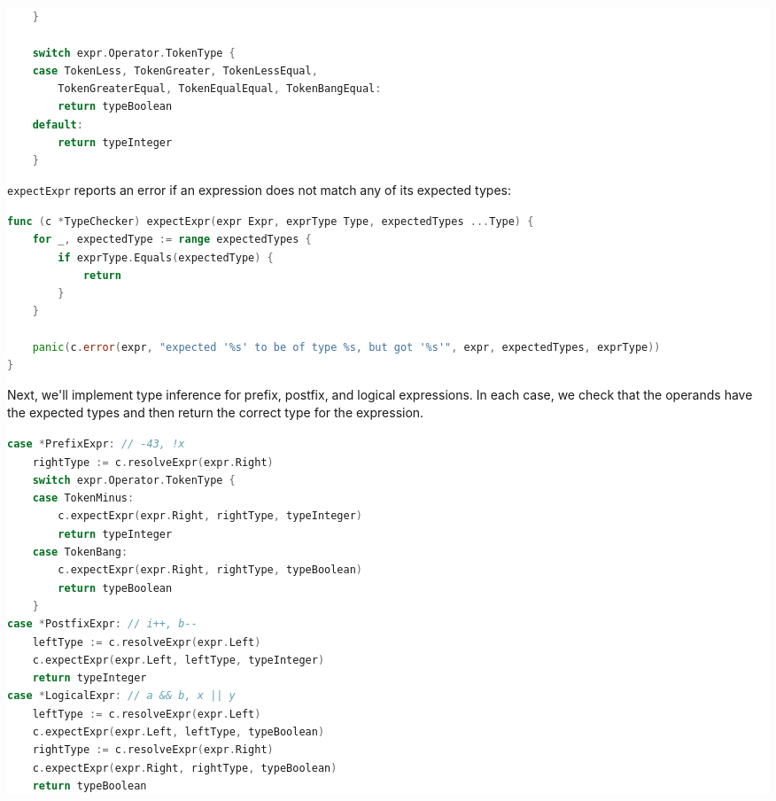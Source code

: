 ```go
	}

	switch expr.Operator.TokenType {
	case TokenLess, TokenGreater, TokenLessEqual,
		TokenGreaterEqual, TokenEqualEqual, TokenBangEqual:
		return typeBoolean
	default:
		return typeInteger
	}
```

`expectExpr` reports an error if an expression does not match any of its expected types:

```go
func (c *TypeChecker) expectExpr(expr Expr, exprType Type, expectedTypes ...Type) {
	for _, expectedType := range expectedTypes {
		if exprType.Equals(expectedType) {
			return
		}
	}

	panic(c.error(expr, "expected '%s' to be of type %s, but got '%s'", expr, expectedTypes, exprType))
}
```

Next, we'll implement type inference for prefix, postfix, and logical expressions. In each case, we check that the operands have the expected types and then return the correct type for the expression.

```go
case *PrefixExpr: // -43, !x
	rightType := c.resolveExpr(expr.Right)
	switch expr.Operator.TokenType {
	case TokenMinus:
		c.expectExpr(expr.Right, rightType, typeInteger)
		return typeInteger
	case TokenBang:
		c.expectExpr(expr.Right, rightType, typeBoolean)
		return typeBoolean
	}
case *PostfixExpr: // i++, b--
	leftType := c.resolveExpr(expr.Left)
	c.expectExpr(expr.Left, leftType, typeInteger)
	return typeInteger
case *LogicalExpr: // a && b, x || y
	leftType := c.resolveExpr(expr.Left)
	c.expectExpr(expr.Left, leftType, typeBoolean)
	rightType := c.resolveExpr(expr.Right)
	c.expectExpr(expr.Right, rightType, typeBoolean)
	return typeBoolean
```
